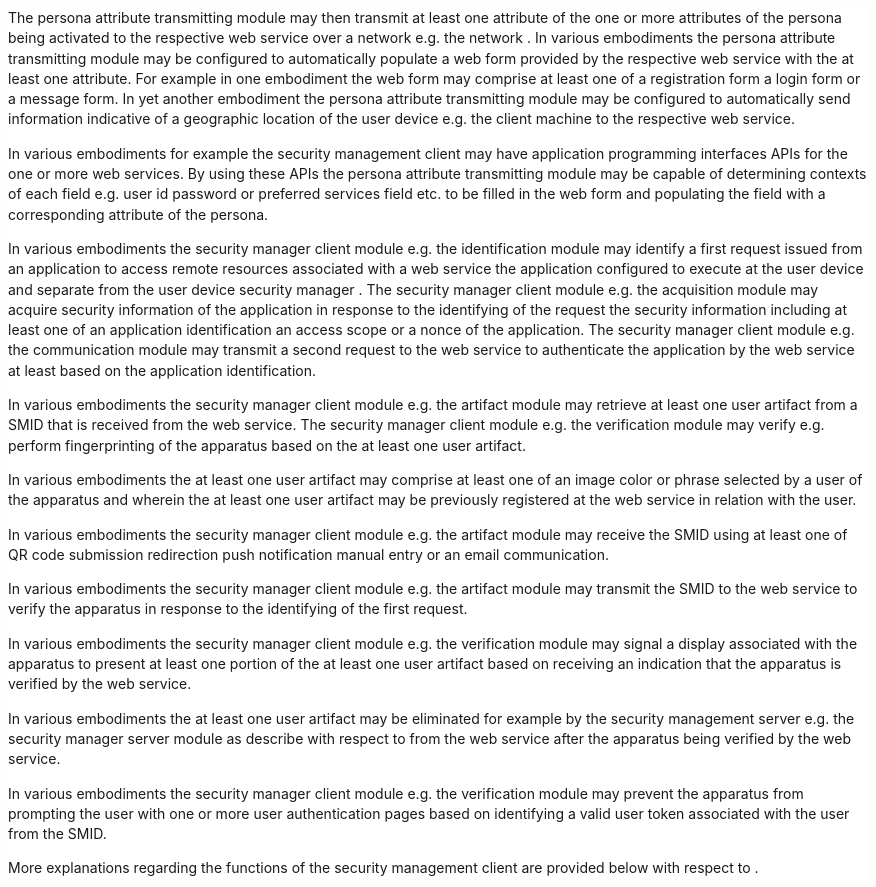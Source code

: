 The persona attribute transmitting module may then transmit at least one attribute of the one or more attributes of the persona being activated to the respective web service over a network e.g. the network . In various embodiments the persona attribute transmitting module may be configured to automatically populate a web form provided by the respective web service with the at least one attribute. For example in one embodiment the web form may comprise at least one of a registration form a login form or a message form. In yet another embodiment the persona attribute transmitting module may be configured to automatically send information indicative of a geographic location of the user device e.g. the client machine to the respective web service.

In various embodiments for example the security management client may have application programming interfaces APIs for the one or more web services. By using these APIs the persona attribute transmitting module may be capable of determining contexts of each field e.g. user id password or preferred services field etc. to be filled in the web form and populating the field with a corresponding attribute of the persona.

In various embodiments the security manager client module e.g. the identification module may identify a first request issued from an application to access remote resources associated with a web service the application configured to execute at the user device and separate from the user device security manager . The security manager client module e.g. the acquisition module may acquire security information of the application in response to the identifying of the request the security information including at least one of an application identification an access scope or a nonce of the application. The security manager client module e.g. the communication module may transmit a second request to the web service to authenticate the application by the web service at least based on the application identification.

In various embodiments the security manager client module e.g. the artifact module may retrieve at least one user artifact from a SMID that is received from the web service. The security manager client module e.g. the verification module may verify e.g. perform fingerprinting of the apparatus based on the at least one user artifact.

In various embodiments the at least one user artifact may comprise at least one of an image color or phrase selected by a user of the apparatus and wherein the at least one user artifact may be previously registered at the web service in relation with the user.

In various embodiments the security manager client module e.g. the artifact module may receive the SMID using at least one of QR code submission redirection push notification manual entry or an email communication.

In various embodiments the security manager client module e.g. the artifact module may transmit the SMID to the web service to verify the apparatus in response to the identifying of the first request.

In various embodiments the security manager client module e.g. the verification module may signal a display associated with the apparatus to present at least one portion of the at least one user artifact based on receiving an indication that the apparatus is verified by the web service.

In various embodiments the at least one user artifact may be eliminated for example by the security management server e.g. the security manager server module as describe with respect to from the web service after the apparatus being verified by the web service.

In various embodiments the security manager client module e.g. the verification module may prevent the apparatus from prompting the user with one or more user authentication pages based on identifying a valid user token associated with the user from the SMID.

More explanations regarding the functions of the security management client are provided below with respect to .
